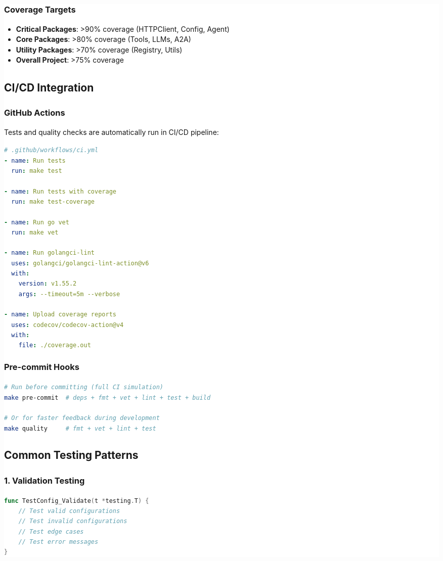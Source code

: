 ### Coverage Targets

- **Critical Packages**: >90% coverage (HTTPClient, Config, Agent)
- **Core Packages**: >80% coverage (Tools, LLMs, A2A)
- **Utility Packages**: >70% coverage (Registry, Utils)
- **Overall Project**: >75% coverage

## CI/CD Integration

### GitHub Actions

Tests and quality checks are automatically run in CI/CD pipeline:

```yaml
# .github/workflows/ci.yml
- name: Run tests
  run: make test

- name: Run tests with coverage
  run: make test-coverage

- name: Run go vet
  run: make vet

- name: Run golangci-lint
  uses: golangci/golangci-lint-action@v6
  with:
    version: v1.55.2
    args: --timeout=5m --verbose

- name: Upload coverage reports
  uses: codecov/codecov-action@v4
  with:
    file: ./coverage.out
```

### Pre-commit Hooks

```bash
# Run before committing (full CI simulation)
make pre-commit  # deps + fmt + vet + lint + test + build

# Or for faster feedback during development
make quality     # fmt + vet + lint + test
```

## Common Testing Patterns

### 1. Validation Testing

```go
func TestConfig_Validate(t *testing.T) {
    // Test valid configurations
    // Test invalid configurations
    // Test edge cases
    // Test error messages
}
```

